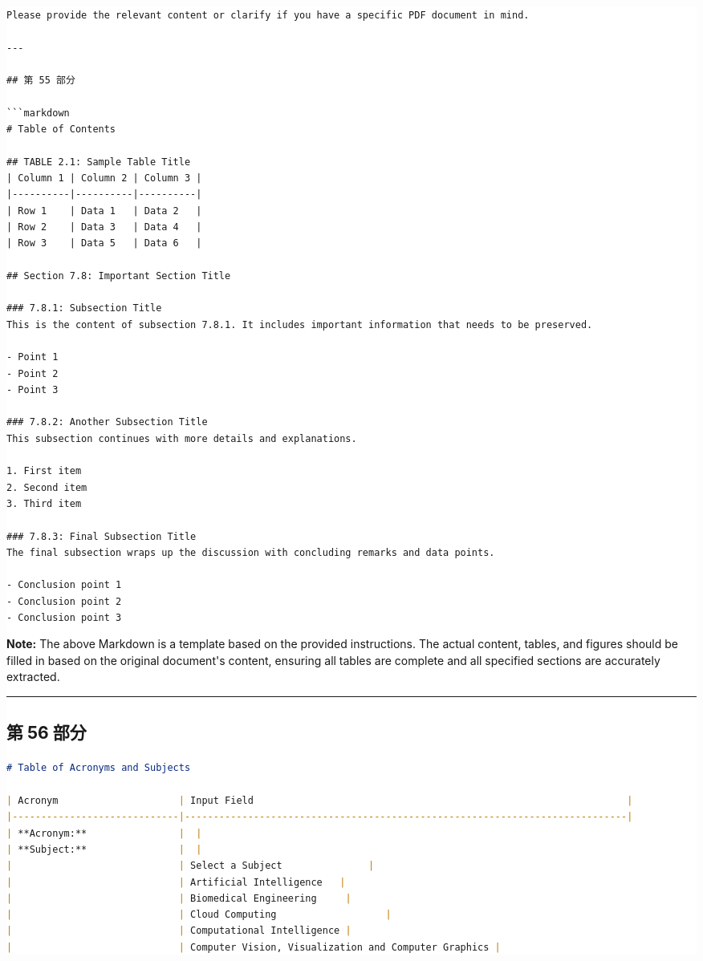```
Please provide the relevant content or clarify if you have a specific PDF document in mind.

---

## 第 55 部分

```markdown
# Table of Contents

## TABLE 2.1: Sample Table Title
| Column 1 | Column 2 | Column 3 |
|----------|----------|----------|
| Row 1    | Data 1   | Data 2   |
| Row 2    | Data 3   | Data 4   |
| Row 3    | Data 5   | Data 6   |

## Section 7.8: Important Section Title

### 7.8.1: Subsection Title
This is the content of subsection 7.8.1. It includes important information that needs to be preserved.

- Point 1
- Point 2
- Point 3

### 7.8.2: Another Subsection Title
This subsection continues with more details and explanations.

1. First item
2. Second item
3. Third item

### 7.8.3: Final Subsection Title
The final subsection wraps up the discussion with concluding remarks and data points.

- Conclusion point 1
- Conclusion point 2
- Conclusion point 3
```

**Note:** The above Markdown is a template based on the provided instructions. The actual content, tables, and figures should be filled in based on the original document's content, ensuring all tables are complete and all specified sections are accurately extracted.

---

## 第 56 部分

```markdown
# Table of Acronyms and Subjects

| Acronym                     | Input Field                                                                 |
|-----------------------------|-----------------------------------------------------------------------------|
| **Acronym:**                |  |
| **Subject:**                |  |
|                             | Select a Subject               |
|                             | Artificial Intelligence   |
|                             | Biomedical Engineering     |
|                             | Cloud Computing                   |
|                             | Computational Intelligence |
|                             | Computer Vision, Visualization and Computer Graphics |
```